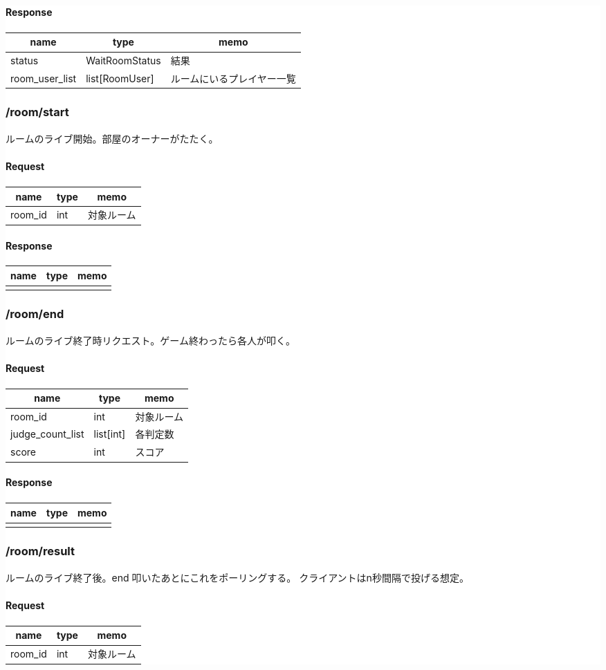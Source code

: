 #### Response

| name | type | memo |
|---|---|---|
| status | WaitRoomStatus | 結果 |
| room_user_list | list[RoomUser]| ルームにいるプレイヤー一覧 |

### /room/start

ルームのライブ開始。部屋のオーナーがたたく。

#### Request

| name | type | memo |
|---|---|---|
| room_id | int | 対象ルーム |

#### Response

| name | type | memo |
|---|---|---|
| | | |

### /room/end

ルームのライブ終了時リクエスト。ゲーム終わったら各人が叩く。

#### Request

| name | type | memo |
|---|---|---|
| room_id | int | 対象ルーム |
| judge_count_list | list[int] | 各判定数 |
| score | int | スコア |

#### Response

| name | type | memo |
|---|---|---|
| | | |

### /room/result

ルームのライブ終了後。end 叩いたあとにこれをポーリングする。
クライアントはn秒間隔で投げる想定。

#### Request

| name | type | memo |
|---|---|---|
| room_id | int | 対象ルーム |
